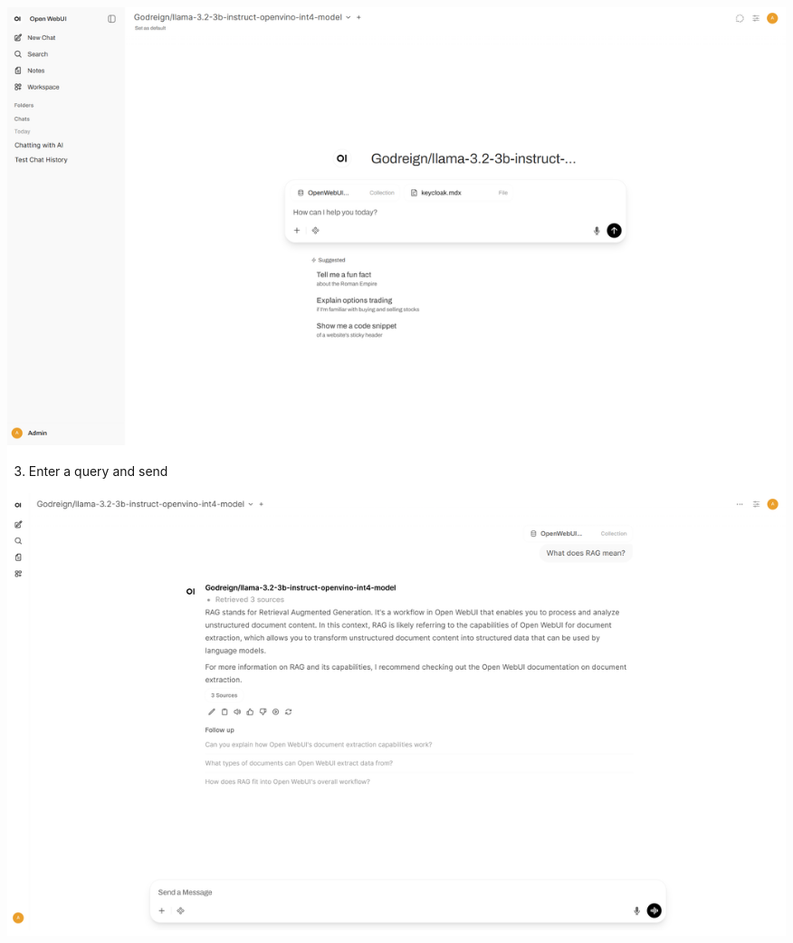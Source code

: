 ![select documents](./select_documents.png)

3. Enter a query and send

![chat with RAG demo](./chat_with_RAG_demo.png)
